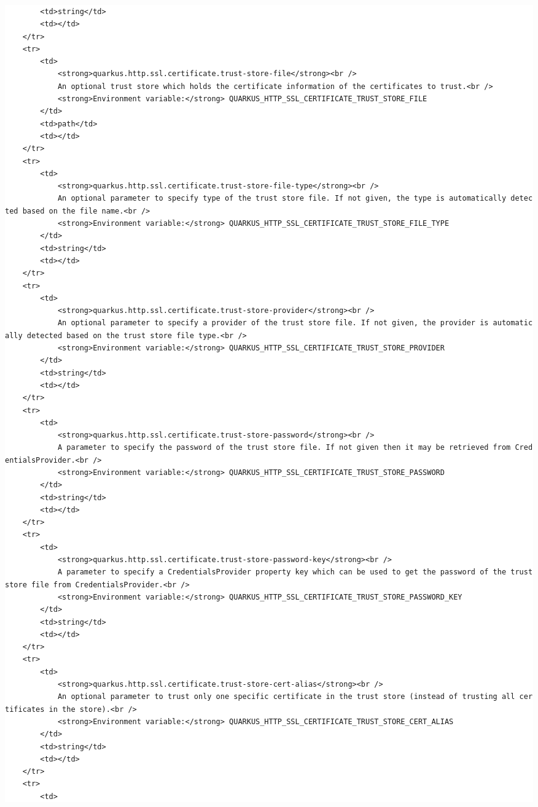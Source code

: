             <td>string</td>
            <td></td>
        </tr>
        <tr>
            <td>
                <strong>quarkus.http.ssl.certificate.trust-store-file</strong><br />
                An optional trust store which holds the certificate information of the certificates to trust.<br />
                <strong>Environment variable:</strong> QUARKUS_HTTP_SSL_CERTIFICATE_TRUST_STORE_FILE
            </td>
            <td>path</td>
            <td></td>
        </tr>
        <tr>
            <td>
                <strong>quarkus.http.ssl.certificate.trust-store-file-type</strong><br />
                An optional parameter to specify type of the trust store file. If not given, the type is automatically detected based on the file name.<br />
                <strong>Environment variable:</strong> QUARKUS_HTTP_SSL_CERTIFICATE_TRUST_STORE_FILE_TYPE
            </td>
            <td>string</td>
            <td></td>
        </tr>
        <tr>
            <td>
                <strong>quarkus.http.ssl.certificate.trust-store-provider</strong><br />
                An optional parameter to specify a provider of the trust store file. If not given, the provider is automatically detected based on the trust store file type.<br />
                <strong>Environment variable:</strong> QUARKUS_HTTP_SSL_CERTIFICATE_TRUST_STORE_PROVIDER
            </td>
            <td>string</td>
            <td></td>
        </tr>
        <tr>
            <td>
                <strong>quarkus.http.ssl.certificate.trust-store-password</strong><br />
                A parameter to specify the password of the trust store file. If not given then it may be retrieved from CredentialsProvider.<br />
                <strong>Environment variable:</strong> QUARKUS_HTTP_SSL_CERTIFICATE_TRUST_STORE_PASSWORD
            </td>
            <td>string</td>
            <td></td>
        </tr>
        <tr>
            <td>
                <strong>quarkus.http.ssl.certificate.trust-store-password-key</strong><br />
                A parameter to specify a CredentialsProvider property key which can be used to get the password of the trust store file from CredentialsProvider.<br />
                <strong>Environment variable:</strong> QUARKUS_HTTP_SSL_CERTIFICATE_TRUST_STORE_PASSWORD_KEY
            </td>
            <td>string</td>
            <td></td>
        </tr>
        <tr>
            <td>
                <strong>quarkus.http.ssl.certificate.trust-store-cert-alias</strong><br />
                An optional parameter to trust only one specific certificate in the trust store (instead of trusting all certificates in the store).<br />
                <strong>Environment variable:</strong> QUARKUS_HTTP_SSL_CERTIFICATE_TRUST_STORE_CERT_ALIAS
            </td>
            <td>string</td>
            <td></td>
        </tr>
        <tr>
            <td>